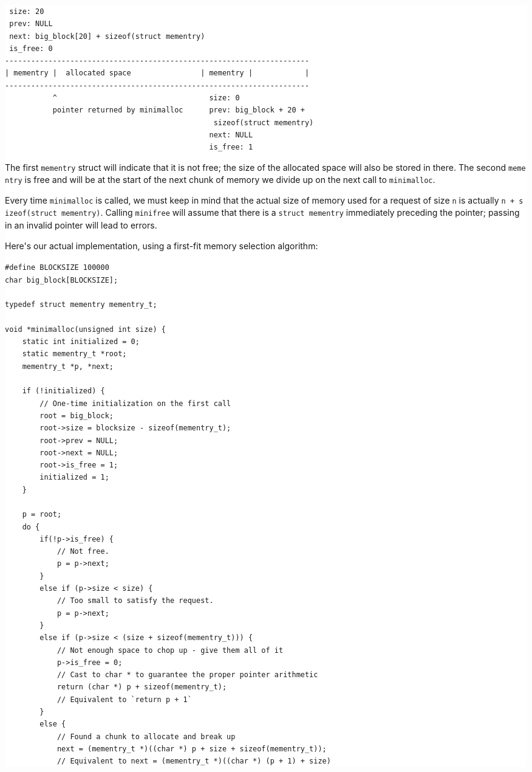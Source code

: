      size: 20
     prev: NULL
     next: big_block[20] + sizeof(struct mementry)
     is_free: 0
    ----------------------------------------------------------------------
    | mementry |  allocated space                | mementry |            |
    ----------------------------------------------------------------------
               ^                                   size: 0
               pointer returned by minimalloc      prev: big_block + 20 +
                                                    sizeof(struct mementry)
                                                   next: NULL
                                                   is_free: 1

The first `mementry` struct will indicate that it is not free; the size of the
allocated space will also be stored in there. The second `mementry` is free and
will be at the start of the next chunk of memory we divide up on the next call
to `minimalloc`.

Every time `minimalloc` is called, we must keep in mind that the actual size of
memory used for a request of size `n` is actually `n + sizeof(struct mementry)`.
Calling `minifree` will assume that there is a `struct mementry` immediately
preceding the pointer; passing in an invalid pointer will lead to errors.

Here's our actual implementation, using a first-fit memory selection algorithm:

    #define BLOCKSIZE 100000
    char big_block[BLOCKSIZE];

    typedef struct mementry mementry_t;

    void *minimalloc(unsigned int size) {
        static int initialized = 0;
        static mementry_t *root;
        mementry_t *p, *next;

        if (!initialized) {
            // One-time initialization on the first call
            root = big_block;
            root->size = blocksize - sizeof(mementry_t);
            root->prev = NULL;
            root->next = NULL;
            root->is_free = 1;
            initialized = 1;
        }

        p = root;
        do {
            if(!p->is_free) {
                // Not free.
                p = p->next;
            }
            else if (p->size < size) {
                // Too small to satisfy the request.
                p = p->next;
            }
            else if (p->size < (size + sizeof(mementry_t))) {
                // Not enough space to chop up - give them all of it
                p->is_free = 0;
                // Cast to char * to guarantee the proper pointer arithmetic
                return (char *) p + sizeof(mementry_t);
                // Equivalent to `return p + 1`
            }
            else {
                // Found a chunk to allocate and break up
                next = (mementry_t *)((char *) p + size + sizeof(mementry_t));
                // Equivalent to next = (mementry_t *)((char *) (p + 1) + size)